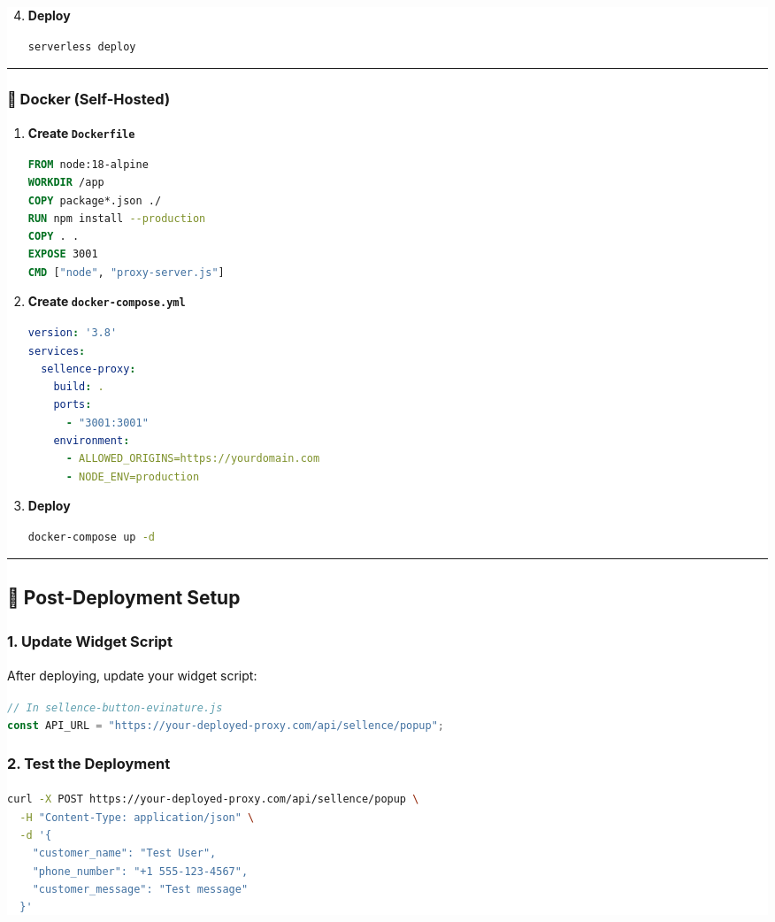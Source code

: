 4. **Deploy**
   ```bash
   serverless deploy
   ```

---

### 🐳 Docker (Self-Hosted)

1. **Create `Dockerfile`**
   ```dockerfile
   FROM node:18-alpine
   WORKDIR /app
   COPY package*.json ./
   RUN npm install --production
   COPY . .
   EXPOSE 3001
   CMD ["node", "proxy-server.js"]
   ```

2. **Create `docker-compose.yml`**
   ```yaml
   version: '3.8'
   services:
     sellence-proxy:
       build: .
       ports:
         - "3001:3001"
       environment:
         - ALLOWED_ORIGINS=https://yourdomain.com
         - NODE_ENV=production
   ```

3. **Deploy**
   ```bash
   docker-compose up -d
   ```

---

## 🔧 Post-Deployment Setup

### 1. Update Widget Script

After deploying, update your widget script:

```javascript
// In sellence-button-evinature.js
const API_URL = "https://your-deployed-proxy.com/api/sellence/popup";
```

### 2. Test the Deployment

```bash
curl -X POST https://your-deployed-proxy.com/api/sellence/popup \
  -H "Content-Type: application/json" \
  -d '{
    "customer_name": "Test User",
    "phone_number": "+1 555-123-4567",
    "customer_message": "Test message"
  }'
```
